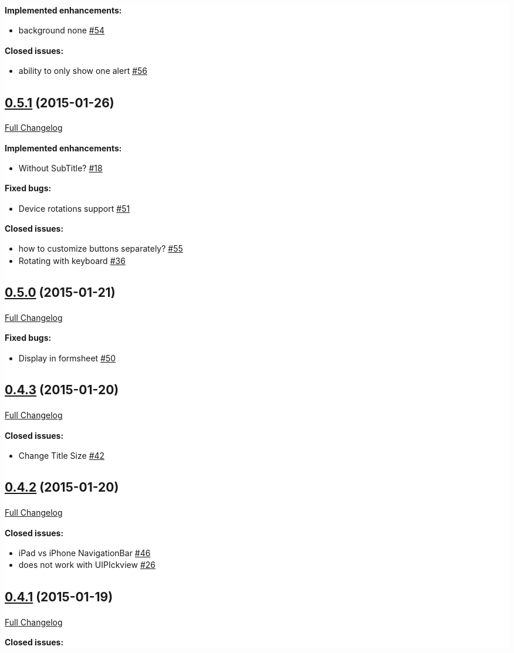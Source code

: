 **Implemented enhancements:**

- background none [\#54](https://github.com/dogo/SCLAlertView/issues/54)

**Closed issues:**

- ability to only show one alert [\#56](https://github.com/dogo/SCLAlertView/issues/56)

## [0.5.1](https://github.com/dogo/SCLAlertView/tree/0.5.1) (2015-01-26)
[Full Changelog](https://github.com/dogo/SCLAlertView/compare/0.5.0...0.5.1)

**Implemented enhancements:**

- Without SubTitle? [\#18](https://github.com/dogo/SCLAlertView/issues/18)

**Fixed bugs:**

- Device rotations support [\#51](https://github.com/dogo/SCLAlertView/issues/51)

**Closed issues:**

- how to customize buttons separately? [\#55](https://github.com/dogo/SCLAlertView/issues/55)
- Rotating with keyboard [\#36](https://github.com/dogo/SCLAlertView/issues/36)

## [0.5.0](https://github.com/dogo/SCLAlertView/tree/0.5.0) (2015-01-21)
[Full Changelog](https://github.com/dogo/SCLAlertView/compare/0.4.3...0.5.0)

**Fixed bugs:**

- Display in formsheet [\#50](https://github.com/dogo/SCLAlertView/issues/50)

## [0.4.3](https://github.com/dogo/SCLAlertView/tree/0.4.3) (2015-01-20)
[Full Changelog](https://github.com/dogo/SCLAlertView/compare/0.4.2...0.4.3)

**Closed issues:**

- Change Title Size [\#42](https://github.com/dogo/SCLAlertView/issues/42)

## [0.4.2](https://github.com/dogo/SCLAlertView/tree/0.4.2) (2015-01-20)
[Full Changelog](https://github.com/dogo/SCLAlertView/compare/0.4.1...0.4.2)

**Closed issues:**

- iPad vs iPhone NavigationBar [\#46](https://github.com/dogo/SCLAlertView/issues/46)
- does not work with UIPIckview [\#26](https://github.com/dogo/SCLAlertView/issues/26)

## [0.4.1](https://github.com/dogo/SCLAlertView/tree/0.4.1) (2015-01-19)
[Full Changelog](https://github.com/dogo/SCLAlertView/compare/0.4.0...0.4.1)

**Closed issues:**
